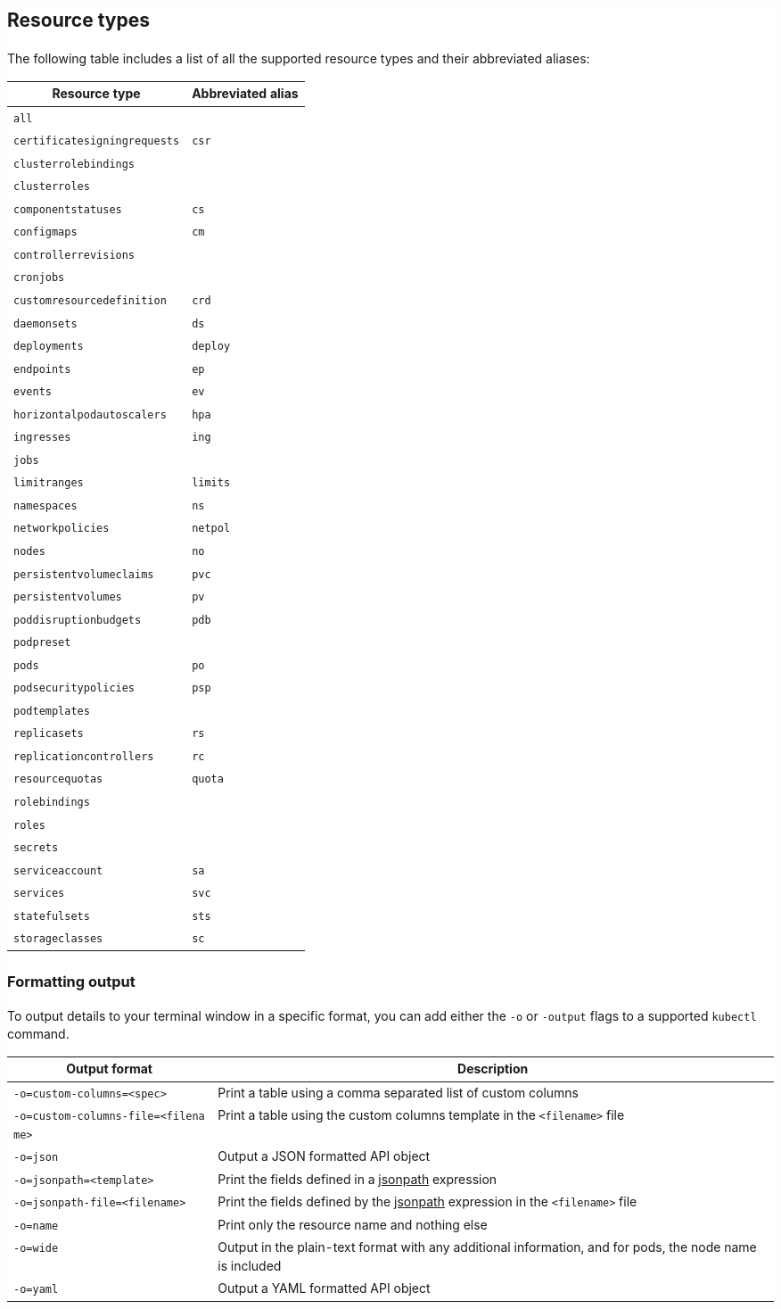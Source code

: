 ## Resource types

The following table includes a list of all the supported resource types and their abbreviated aliases:

Resource type   | Abbreviated alias
-------------------- | --------------------
`all` |
`certificatesigningrequests` |`csr`
`clusterrolebindings` |
`clusterroles` |
`componentstatuses` |`cs`
`configmaps` |`cm`
`controllerrevisions` |
`cronjobs` |
`customresourcedefinition` |`crd`
`daemonsets` |`ds`
`deployments` |`deploy`
`endpoints` |`ep`
`events` |`ev`
`horizontalpodautoscalers` |`hpa`
`ingresses` |`ing`
`jobs` |
`limitranges` |`limits`
`namespaces` |`ns`
`networkpolicies` |`netpol`
`nodes` |`no`
`persistentvolumeclaims` |`pvc`
`persistentvolumes` |`pv`
`poddisruptionbudgets` |`pdb`
`podpreset` |
`pods` |`po`
`podsecuritypolicies` |`psp`
`podtemplates` |
`replicasets` |`rs`
`replicationcontrollers` |`rc`
`resourcequotas` |`quota`
`rolebindings` |
`roles` |
`secrets` |
`serviceaccount` |`sa`
`services` |`svc`
`statefulsets` |`sts`
`storageclasses` |`sc`

### Formatting output

To output details to your terminal window in a specific format, you can add either the `-o` or `-output` flags to a supported `kubectl` command.

Output format | Description
--------------| -----------
`-o=custom-columns=<spec>` | Print a table using a comma separated list of custom columns
`-o=custom-columns-file=<filename>` | Print a table using the custom columns template in the `<filename>` file
`-o=json`     | Output a JSON formatted API object
`-o=jsonpath=<template>` | Print the fields defined in a [jsonpath](/docs/user-guide/jsonpath) expression
`-o=jsonpath-file=<filename>` | Print the fields defined by the [jsonpath](/docs/user-guide/jsonpath) expression in the `<filename>` file
`-o=name`     | Print only the resource name and nothing else
`-o=wide`     | Output in the plain-text format with any additional information, and for pods, the node name is included
`-o=yaml`     | Output a YAML formatted API object